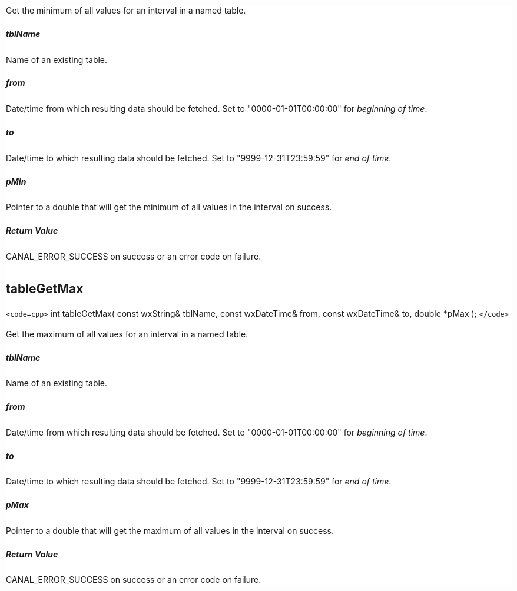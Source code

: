 Get the minimum of all values for an interval in a named table.

#####  tblName

Name of an existing table.

#####  from

Date/time from which resulting data should be fetched. Set to "0000-01-01T00:00:00" for *beginning of time*.

##### to

Date/time to which resulting data should be fetched. Set to "9999-12-31T23:59:59" for *end of time*.

#####  pMin

Pointer to a double that will get the minimum of all values in the interval on success. 

##### Return Value

CANAL_ERROR_SUCCESS on success or an error code on failure.

## tableGetMax

`<code=cpp>`
    int tableGetMax( const wxString& tblName, 
                        const wxDateTime& from, 
                        const wxDateTime& to,
                        double *pMax ); 
`</code>`

Get the maximum of all values for an interval in a named table.

#####  tblName

Name of an existing table.

#####  from

Date/time from which resulting data should be fetched. Set to "0000-01-01T00:00:00" for *beginning of time*.

##### to

Date/time to which resulting data should be fetched. Set to "9999-12-31T23:59:59" for *end of time*.

#####  pMax

Pointer to a double that will get the maximum of all values in the interval on success. 

##### Return Value

CANAL_ERROR_SUCCESS on success or an error code on failure.

